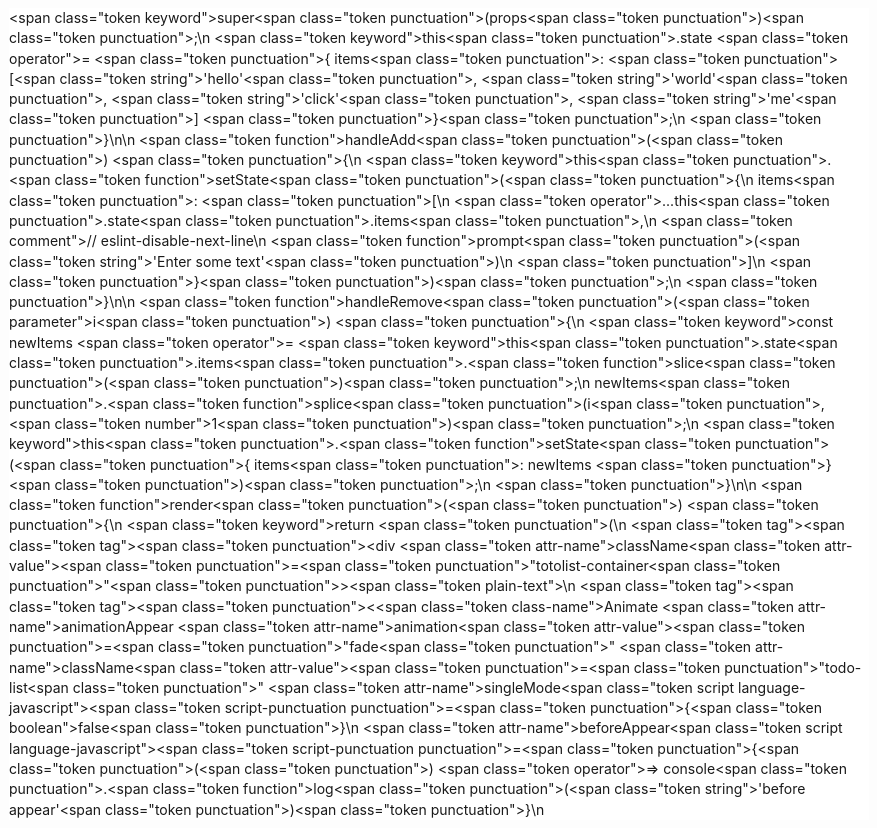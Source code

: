 <span class=\"token keyword\">super</span><span class=\"token punctuation\">(</span>props<span class=\"token punctuation\">)</span><span class=\"token punctuation\">;</span>\n        <span class=\"token keyword\">this</span><span class=\"token punctuation\">.</span>state <span class=\"token operator\">=</span> <span class=\"token punctuation\">{</span> items<span class=\"token punctuation\">:</span> <span class=\"token punctuation\">[</span><span class=\"token string\">'hello'</span><span class=\"token punctuation\">,</span> <span class=\"token string\">'world'</span><span class=\"token punctuation\">,</span> <span class=\"token string\">'click'</span><span class=\"token punctuation\">,</span> <span class=\"token string\">'me'</span><span class=\"token punctuation\">]</span> <span class=\"token punctuation\">}</span><span class=\"token punctuation\">;</span>\n    <span class=\"token punctuation\">}</span>\n\n    <span class=\"token function\">handleAdd</span><span class=\"token punctuation\">(</span><span class=\"token punctuation\">)</span> <span class=\"token punctuation\">{</span>\n        <span class=\"token keyword\">this</span><span class=\"token punctuation\">.</span><span class=\"token function\">setState</span><span class=\"token punctuation\">(</span><span class=\"token punctuation\">{</span>\n            items<span class=\"token punctuation\">:</span> <span class=\"token punctuation\">[</span>\n                <span class=\"token operator\">...</span>this<span class=\"token punctuation\">.</span>state<span class=\"token punctuation\">.</span>items<span class=\"token punctuation\">,</span>\n                <span class=\"token comment\">// eslint-disable-next-line</span>\n                <span class=\"token function\">prompt</span><span class=\"token punctuation\">(</span><span class=\"token string\">'Enter some text'</span><span class=\"token punctuation\">)</span>\n            <span class=\"token punctuation\">]</span>\n        <span class=\"token punctuation\">}</span><span class=\"token punctuation\">)</span><span class=\"token punctuation\">;</span>\n    <span class=\"token punctuation\">}</span>\n\n    <span class=\"token function\">handleRemove</span><span class=\"token punctuation\">(</span><span class=\"token parameter\">i</span><span class=\"token punctuation\">)</span> <span class=\"token punctuation\">{</span>\n        <span class=\"token keyword\">const</span> newItems <span class=\"token operator\">=</span> <span class=\"token keyword\">this</span><span class=\"token punctuation\">.</span>state<span class=\"token punctuation\">.</span>items<span class=\"token punctuation\">.</span><span class=\"token function\">slice</span><span class=\"token punctuation\">(</span><span class=\"token punctuation\">)</span><span class=\"token punctuation\">;</span>\n        newItems<span class=\"token punctuation\">.</span><span class=\"token function\">splice</span><span class=\"token punctuation\">(</span>i<span class=\"token punctuation\">,</span> <span class=\"token number\">1</span><span class=\"token punctuation\">)</span><span class=\"token punctuation\">;</span>\n        <span class=\"token keyword\">this</span><span class=\"token punctuation\">.</span><span class=\"token function\">setState</span><span class=\"token punctuation\">(</span><span class=\"token punctuation\">{</span> items<span class=\"token punctuation\">:</span> newItems <span class=\"token punctuation\">}</span><span class=\"token punctuation\">)</span><span class=\"token punctuation\">;</span>\n    <span class=\"token punctuation\">}</span>\n\n    <span class=\"token function\">render</span><span class=\"token punctuation\">(</span><span class=\"token punctuation\">)</span> <span class=\"token punctuation\">{</span>\n        <span class=\"token keyword\">return</span> <span class=\"token punctuation\">(</span>\n            <span class=\"token tag\"><span class=\"token tag\"><span class=\"token punctuation\">&lt;</span>div</span> <span class=\"token attr-name\">className</span><span class=\"token attr-value\"><span class=\"token punctuation\">=</span><span class=\"token punctuation\">\"</span>totolist-container<span class=\"token punctuation\">\"</span></span><span class=\"token punctuation\">></span></span><span class=\"token plain-text\">\n                </span><span class=\"token tag\"><span class=\"token tag\"><span class=\"token punctuation\">&lt;</span><span class=\"token class-name\">Animate</span></span> <span class=\"token attr-name\">animationAppear</span> <span class=\"token attr-name\">animation</span><span class=\"token attr-value\"><span class=\"token punctuation\">=</span><span class=\"token punctuation\">\"</span>fade<span class=\"token punctuation\">\"</span></span> <span class=\"token attr-name\">className</span><span class=\"token attr-value\"><span class=\"token punctuation\">=</span><span class=\"token punctuation\">\"</span>todo-list<span class=\"token punctuation\">\"</span></span> <span class=\"token attr-name\">singleMode</span><span class=\"token script language-javascript\"><span class=\"token script-punctuation punctuation\">=</span><span class=\"token punctuation\">{</span><span class=\"token boolean\">false</span><span class=\"token punctuation\">}</span></span>\n                    <span class=\"token attr-name\">beforeAppear</span><span class=\"token script language-javascript\"><span class=\"token script-punctuation punctuation\">=</span><span class=\"token punctuation\">{</span><span class=\"token punctuation\">(</span><span class=\"token punctuation\">)</span> <span class=\"token operator\">=></span> console<span class=\"token punctuation\">.</span><span class=\"token function\">log</span><span class=\"token punctuation\">(</span><span class=\"token string\">'before appear'</span><span class=\"token punctuation\">)</span><span class=\"token punctuation\">}</span></span>\n